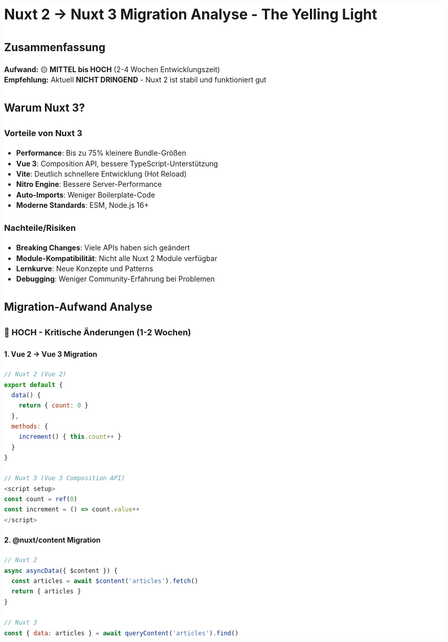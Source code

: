 # Nuxt 2 → Nuxt 3 Migration Analyse - The Yelling Light

## Zusammenfassung

**Aufwand:** 🟡 **MITTEL bis HOCH** (2-4 Wochen Entwicklungszeit)  
**Empfehlung:** Aktuell **NICHT DRINGEND** - Nuxt 2 ist stabil und funktioniert gut

## Warum Nuxt 3?

### Vorteile von Nuxt 3
- **Performance**: Bis zu 75% kleinere Bundle-Größen
- **Vue 3**: Composition API, bessere TypeScript-Unterstützung
- **Vite**: Deutlich schnellere Entwicklung (Hot Reload)
- **Nitro Engine**: Bessere Server-Performance
- **Auto-Imports**: Weniger Boilerplate-Code
- **Moderne Standards**: ESM, Node.js 16+

### Nachteile/Risiken
- **Breaking Changes**: Viele APIs haben sich geändert
- **Module-Kompatibilität**: Nicht alle Nuxt 2 Module verfügbar
- **Lernkurve**: Neue Konzepte und Patterns
- **Debugging**: Weniger Community-Erfahrung bei Problemen

## Migration-Aufwand Analyse

### 🔴 HOCH - Kritische Änderungen (1-2 Wochen)

#### 1. Vue 2 → Vue 3 Migration
```javascript
// Nuxt 2 (Vue 2)
export default {
  data() {
    return { count: 0 }
  },
  methods: {
    increment() { this.count++ }
  }
}

// Nuxt 3 (Vue 3 Composition API)
<script setup>
const count = ref(0)
const increment = () => count.value++
</script>
```

#### 2. @nuxt/content Migration
```javascript
// Nuxt 2
async asyncData({ $content }) {
  const articles = await $content('articles').fetch()
  return { articles }
}

// Nuxt 3
const { data: articles } = await queryContent('articles').find()
```
